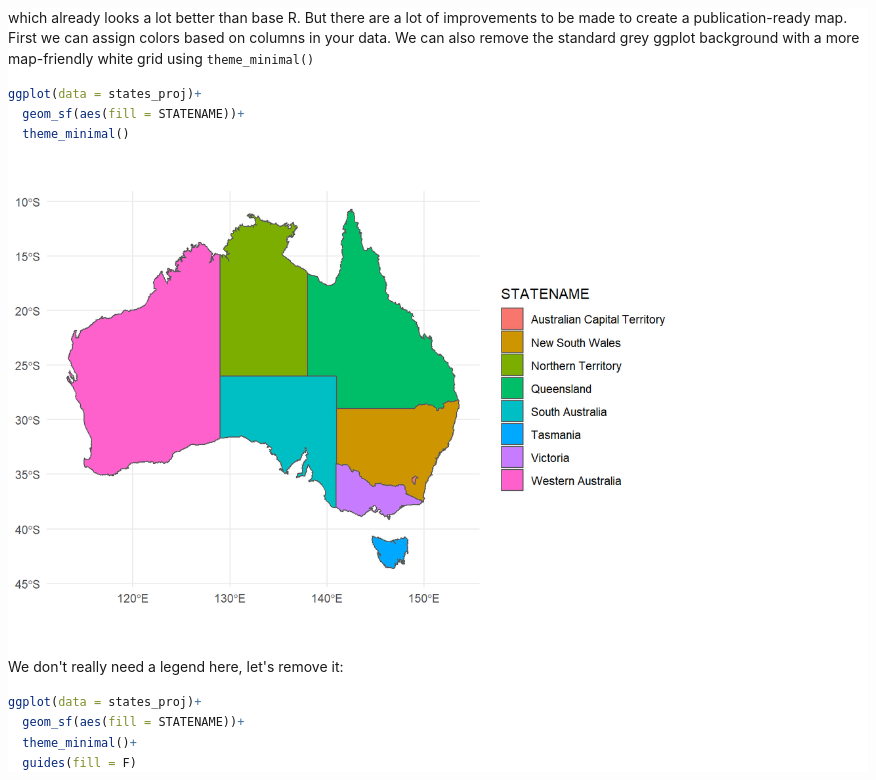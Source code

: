 which already looks a lot better than base R. But there are a lot of improvements to be made to create a publication-ready map. First we can assign colors based on columns in your data. We can also remove the standard grey ggplot background with a more map-friendly white grid using `theme_minimal()`


```r
ggplot(data = states_proj)+
  geom_sf(aes(fill = STATENAME))+
  theme_minimal()
```

<img src="02-spatial_tut_files/figure-html/unnamed-chunk-17-1.png" width="672" />

We don't really need a legend here, let's remove it:


```r
ggplot(data = states_proj)+
  geom_sf(aes(fill = STATENAME))+
  theme_minimal()+
  guides(fill = F)
```
